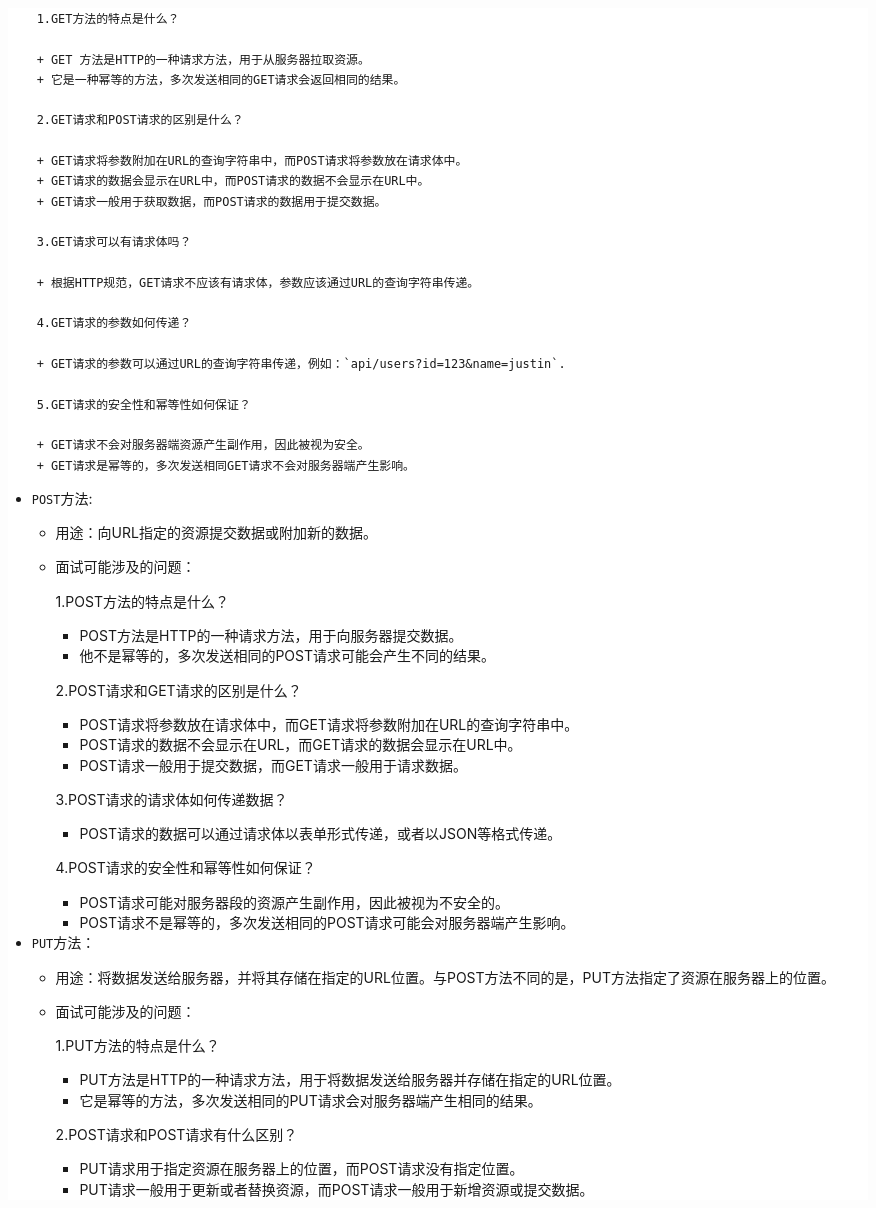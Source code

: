         1.GET方法的特点是什么？

        + GET 方法是HTTP的一种请求方法，用于从服务器拉取资源。
        + 它是一种幂等的方法，多次发送相同的GET请求会返回相同的结果。

        2.GET请求和POST请求的区别是什么？

        + GET请求将参数附加在URL的查询字符串中，而POST请求将参数放在请求体中。
        + GET请求的数据会显示在URL中，而POST请求的数据不会显示在URL中。
        + GET请求一般用于获取数据，而POST请求的数据用于提交数据。

        3.GET请求可以有请求体吗？

        + 根据HTTP规范，GET请求不应该有请求体，参数应该通过URL的查询字符串传递。

        4.GET请求的参数如何传递？

        + GET请求的参数可以通过URL的查询字符串传递，例如：`api/users?id=123&name=justin`.

        5.GET请求的安全性和幂等性如何保证？

        + GET请求不会对服务器端资源产生副作用，因此被视为安全。
        + GET请求是幂等的，多次发送相同GET请求不会对服务器端产生影响。
+ `POST`方法:
    - 用途：向URL指定的资源提交数据或附加新的数据。
    - 面试可能涉及的问题：

        1.POST方法的特点是什么？
            
        - POST方法是HTTP的一种请求方法，用于向服务器提交数据。
        - 他不是幂等的，多次发送相同的POST请求可能会产生不同的结果。

        2.POST请求和GET请求的区别是什么？

        - POST请求将参数放在请求体中，而GET请求将参数附加在URL的查询字符串中。
        - POST请求的数据不会显示在URL，而GET请求的数据会显示在URL中。
        - POST请求一般用于提交数据，而GET请求一般用于请求数据。

        3.POST请求的请求体如何传递数据？

        - POST请求的数据可以通过请求体以表单形式传递，或者以JSON等格式传递。

        4.POST请求的安全性和幂等性如何保证？

        - POST请求可能对服务器段的资源产生副作用，因此被视为不安全的。
        - POST请求不是幂等的，多次发送相同的POST请求可能会对服务器端产生影响。
+ `PUT`方法：
    - 用途：将数据发送给服务器，并将其存储在指定的URL位置。与POST方法不同的是，PUT方法指定了资源在服务器上的位置。

    - 面试可能涉及的问题：

        1.PUT方法的特点是什么？

        - PUT方法是HTTP的一种请求方法，用于将数据发送给服务器并存储在指定的URL位置。
        - 它是幂等的方法，多次发送相同的PUT请求会对服务器端产生相同的结果。

        2.POST请求和POST请求有什么区别？

        - PUT请求用于指定资源在服务器上的位置，而POST请求没有指定位置。
        - PUT请求一般用于更新或者替换资源，而POST请求一般用于新增资源或提交数据。
